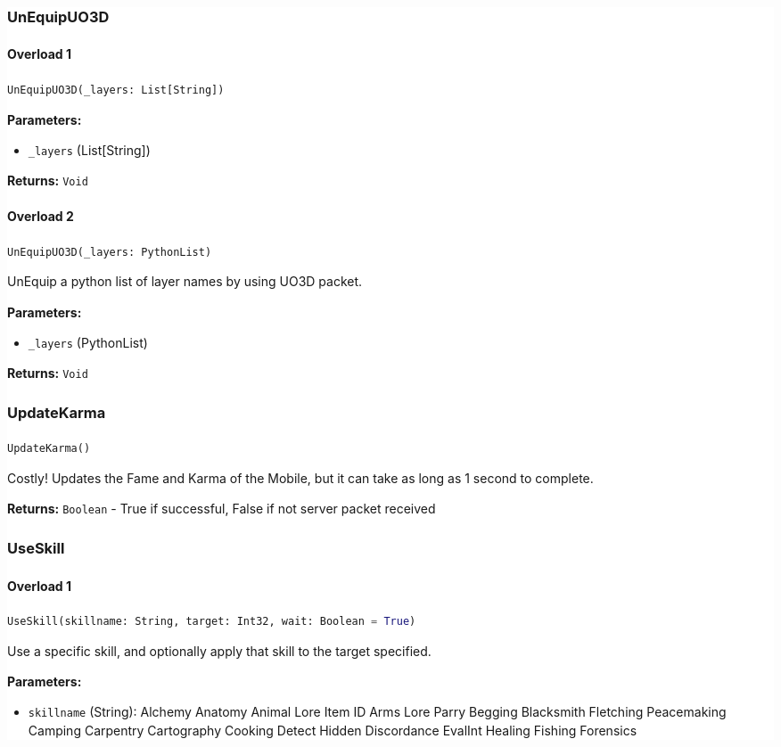 ### UnEquipUO3D

#### Overload 1

```python
UnEquipUO3D(_layers: List[String])
```

**Parameters:**

- `_layers` (List[String])

**Returns:** `Void`

#### Overload 2

```python
UnEquipUO3D(_layers: PythonList)
```

UnEquip a python list of layer names by using UO3D packet.

**Parameters:**

- `_layers` (PythonList)

**Returns:** `Void`

### UpdateKarma

```python
UpdateKarma()
```

Costly! 
Updates the Fame and Karma of the Mobile, but it can take as long as 1 second to complete.

**Returns:** `Boolean` - True if successful, False if not server packet received

### UseSkill

#### Overload 1

```python
UseSkill(skillname: String, target: Int32, wait: Boolean = True)
```

Use a specific skill, and optionally apply that skill to the target specified.

**Parameters:**

- `skillname` (String): Alchemy
Anatomy
Animal Lore
Item ID
Arms Lore
Parry
Begging
Blacksmith
Fletching
Peacemaking
Camping
Carpentry
Cartography
Cooking
Detect Hidden
Discordance
EvalInt
Healing
Fishing
Forensics